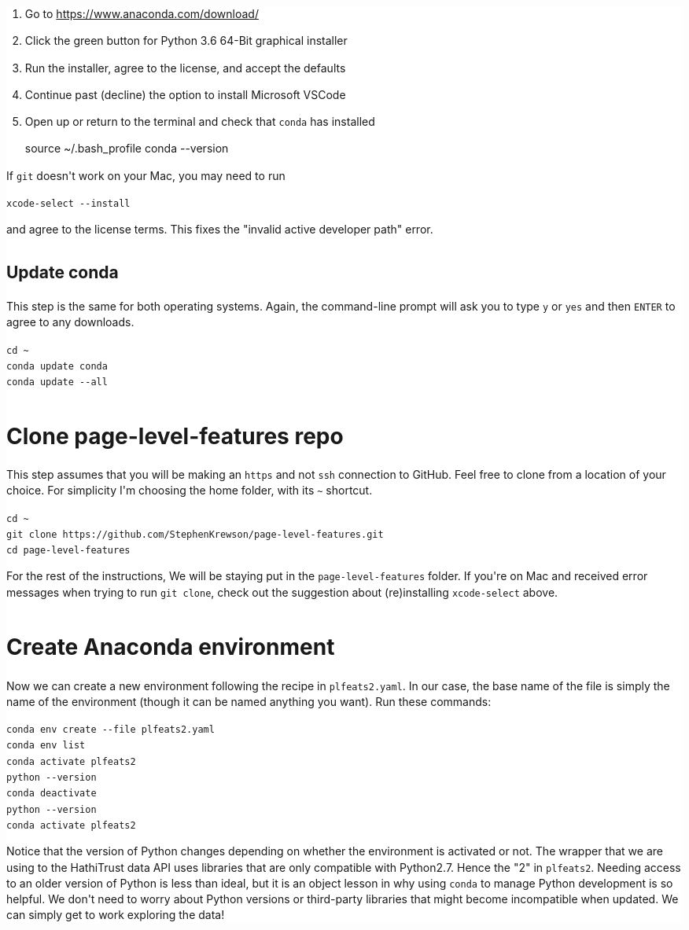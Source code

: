 1.  Go to https://www.anaconda.com/download/
2.  Click the green button for Python 3.6 64-Bit graphical installer
3.  Run the installer, agree to the license, and accept the defaults
4.  Continue past (decline) the option to install Microsoft VSCode
5.  Open up or return to the terminal and check that `conda` has installed



    source ~/.bash_profile
    conda --version

If `git` doesn't work on your Mac, you may need to run

    xcode-select --install

and agree to the license terms. This fixes the "invalid active developer path" error.

Update conda
------------

This step is the same for both operating systems. Again, the command-line prompt will ask you to type `y` or `yes` and then `ENTER` to agree to any downloads.

    cd ~
    conda update conda
    conda update --all

Clone page-level-features repo
==============================

This step assumes that you will be making an `https` and not `ssh` connection to GitHub. Feel free to clone from a location of your choice. For simplicity I'm choosing the home folder, with its `~` shortcut.

    cd ~
    git clone https://github.com/StephenKrewson/page-level-features.git
    cd page-level-features

For the rest of the instructions, We will be staying put in the `page-level-features` folder. If you're on Mac and received error messages when trying to run `git clone`, check out the suggestion about (re)installing `xcode-select` above.

Create Anaconda environment
===========================

Now we can create a new environment following the recipe in `plfeats2.yaml`. In our case, the base name of the file is simply the name of the environment (though it can be named anything you want). Run these commands:

    conda env create --file plfeats2.yaml
    conda env list
    conda activate plfeats2
    python --version
    conda deactivate
    python --version
    conda activate plfeats2

Notice that the version of Python changes depending on whether the environment is activated or not. The wrapper that we are using to the HathiTrust data API uses libraries that are only compatible with Python2.7. Hence the "2" in `plfeats2`. Needing access to an older version of Python is less than ideal, but it is an object lesson in why using `conda` to manage Python development is so helpful. We don't need to worry about Python versions or third-party libraries that might become incompatible when updated. We can simply get to work exploring the data!
